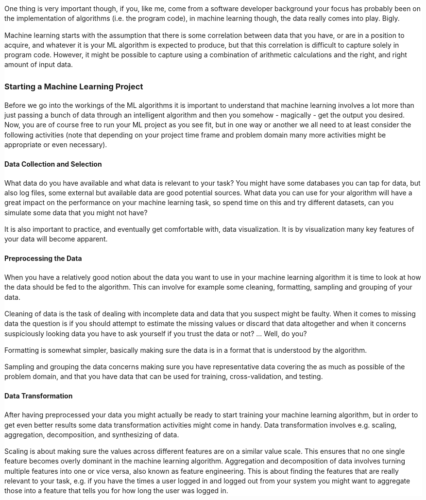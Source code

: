 One thing is very important though, if you, like me, come from a software developer background your focus has probably been on the implementation of algorithms (i.e. the program code), in machine learning though, the data really comes into play. Bigly.

Machine learning starts with the assumption that there is some correlation between data that you have, or are in a position to acquire, and whatever it is your ML algorithm is expected to produce, but that this correlation is difficult to capture solely in program code. However, it might be possible to capture using a combination of arithmetic calculations and the right, and right amount of input data.

### Starting a Machine Learning Project
Before we go into the workings of the ML algorithms it is important to understand that machine learning involves a lot more than just passing a bunch of data through an intelligent algorithm and then you somehow - magically - get the output you desired. Now, you are of course free to run your ML project as you see fit, but in one way or another we all need to at least consider the following activities (note that depending on your project time frame and problem domain many more activities might be appropriate or even necessary).

#### Data Collection and Selection
What data do you have available and what data is relevant to your task? You might have some databases you can tap for data, but also log files, some external but available data are good potential sources. What data you can use for your algorithm will have a great impact on the performance on your machine learning task, so spend time on this and try different datasets, can you simulate some data that you might not have?

It is also important to practice, and eventually get comfortable with, data visualization. It is by visualization many key features of your data will become apparent.

#### Preprocessing the Data
When you have a relatively good notion about the data you want to use in your machine learning algorithm it is time to look at how the data should be fed to the algorithm. This can involve for example some cleaning, formatting, sampling and grouping of your data.

Cleaning of data is the task of dealing with incomplete data and data that you suspect might be faulty. When it comes to missing data the question is if you should attempt to estimate the missing values or discard that data altogether and when it concerns suspiciously looking data you have to ask yourself if you trust the data or not? ... Well, do you?

Formatting is somewhat simpler, basically making sure the data is in a format that is understood by the algorithm.

Sampling and grouping the data concerns making sure you have representative data covering the as much as possible of the problem domain, and that you have data that can be used for training, cross-validation, and testing.

#### Data Transformation
After having preprocessed your data you might actually be ready to start training your machine learning algorithm, but in order to get even better results some data transformation activities might come in handy. Data transformation involves e.g. scaling, aggregation, decomposition, and synthesizing of data.

Scaling is about making sure the values across different features are on a similar value scale. This ensures that no one single feature becomes overly dominant in the machine learning algorithm.
Aggregation and decomposition of data involves turning multiple features into one or vice versa, also known as feature engineering. This is about finding the features that are really relevant to your task, e.g. if you have the times a user logged in and logged out from your system you might want to aggregate those into a feature that tells you for how long the user was logged in. 
